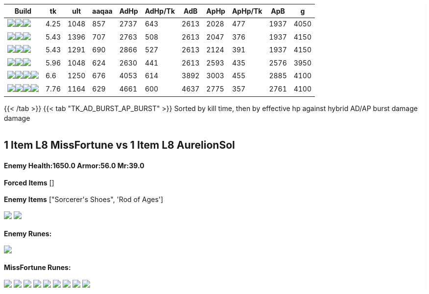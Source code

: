 



 Build |tk|ult|aaqaa|AdHp|AdHp/Tk|AdB|ApHp|ApHp/Tk|ApB|g
-|-|-|-|-|-|-|-|-|-|-
![](/item/3153.png)![](/item/1001.png)![](/item/1055.png)|4.25|1048|857|2737|643|2613|2028|477|1937|4050
![](/item/3074.png)![](/item/1001.png)![](/item/1055.png)|5.43|1396|707|2763|508|2613|2047|376|1937|4150
![](/item/3072.png)![](/item/1001.png)![](/item/1055.png)|5.43|1291|690|2866|527|2613|2124|391|1937|4150
![](/item/3091.png)![](/item/1001.png)![](/item/1055.png)|5.96|1048|624|2630|441|2613|2593|435|2576|3950
![](/item/6673.png)![](/item/1001.png)![](/item/1055.png)![](/item/1036.png)|6.6|1250|676|4053|614|3892|3003|455|2885|4100
![](/item/3026.png)![](/item/1001.png)![](/item/1055.png)![](/item/1036.png)|7.76|1164|629|4661|600|4637|2775|357|2761|4100
{{< /tab >}}
{{< tab "TK_AD_BURST_AP_BURST" >}}
Sorted by kill time, then by effective hp against hybrid AD/AP burst damage damage
## 1 Item L8 MissFortune vs 1 Item L8 AurelionSol

**Enemy Health:1650.0 Armor:56.0 Mr:39.0**


**Forced Items** []








**Enemy Items** ["Sorcerer's Shoes", 'Rod of Ages']





![](/item/3020.png)
![](/item/6657.png)



**Enemy Runes:**





![](/StatMods/StatModsArmorIcon.png)



**MissFortune Runes:**


![](/Styles/Precision/PressTheAttack/PressTheAttack.png)
![](/Styles/Precision/Overheal.png)
![](/Styles/Precision/LegendBloodline/LegendBloodline.png)
![](/Styles/Precision/CutDown/CutDown.png)
![](/Styles/Sorcery/AbsoluteFocus/AbsoluteFocus.png)
![](/Styles/Sorcery/GatheringStorm/GatheringStorm.png)
![](/StatMods/StatModsAttackSpeedIcon.png)
![](/StatMods/StatModsAdaptiveForceIcon.png)
![](/StatMods/StatModsArmorIcon.png)
